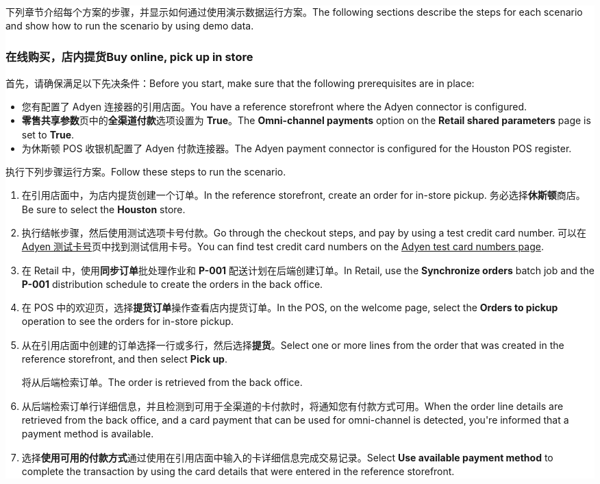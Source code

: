 <span data-ttu-id="c3dbb-196">下列章节介绍每个方案的步骤，并显示如何通过使用演示数据运行方案。</span><span class="sxs-lookup"><span data-stu-id="c3dbb-196">The following sections describe the steps for each scenario and show how to run the scenario by using demo data.</span></span> 

### <a name="buy-online-pick-up-in-store"></a><span data-ttu-id="c3dbb-197">在线购买，店内提货</span><span class="sxs-lookup"><span data-stu-id="c3dbb-197">Buy online, pick up in store</span></span>

<span data-ttu-id="c3dbb-198">首先，请确保满足以下先决条件：</span><span class="sxs-lookup"><span data-stu-id="c3dbb-198">Before you start, make sure that the following prerequisites are in place:</span></span>

- <span data-ttu-id="c3dbb-199">您有配置了 Adyen 连接器的引用店面。</span><span class="sxs-lookup"><span data-stu-id="c3dbb-199">You have a reference storefront where the Adyen connector is configured.</span></span>
- <span data-ttu-id="c3dbb-200">**零售共享参数**页中的**全渠道付款**选项设置为 **True**。</span><span class="sxs-lookup"><span data-stu-id="c3dbb-200">The **Omni-channel payments** option on the **Retail shared parameters** page is set to **True**.</span></span>
- <span data-ttu-id="c3dbb-201">为休斯顿 POS 收银机配置了 Adyen 付款连接器。</span><span class="sxs-lookup"><span data-stu-id="c3dbb-201">The Adyen payment connector is configured for the Houston POS register.</span></span>

<span data-ttu-id="c3dbb-202">执行下列步骤运行方案。</span><span class="sxs-lookup"><span data-stu-id="c3dbb-202">Follow these steps to run the scenario.</span></span>

1. <span data-ttu-id="c3dbb-203">在引用店面中，为店内提货创建一个订单。</span><span class="sxs-lookup"><span data-stu-id="c3dbb-203">In the reference storefront, create an order for in-store pickup.</span></span> <span data-ttu-id="c3dbb-204">务必选择**休斯顿**商店。</span><span class="sxs-lookup"><span data-stu-id="c3dbb-204">Be sure to select the **Houston** store.</span></span> 
2. <span data-ttu-id="c3dbb-205">执行结帐步骤，然后使用测试选项卡号付款。</span><span class="sxs-lookup"><span data-stu-id="c3dbb-205">Go through the checkout steps, and pay by using a test credit card number.</span></span> <span data-ttu-id="c3dbb-206">可以在 [Adyen 测试卡号](https://docs.adyen.com/development-resources/test-cards/test-card-numbers/#description)页中找到测试信用卡号。</span><span class="sxs-lookup"><span data-stu-id="c3dbb-206">You can find test credit card numbers on the [Adyen test card numbers page](https://docs.adyen.com/development-resources/test-cards/test-card-numbers/#description).</span></span>
3. <span data-ttu-id="c3dbb-207">在 Retail 中，使用**同步订单**批处理作业和 **P-001** 配送计划在后端创建订单。</span><span class="sxs-lookup"><span data-stu-id="c3dbb-207">In Retail, use the **Synchronize orders** batch job and the **P-001** distribution schedule to create the orders in the back office.</span></span>
4. <span data-ttu-id="c3dbb-208">在 POS 中的欢迎页，选择**提货订单**操作查看店内提货订单。</span><span class="sxs-lookup"><span data-stu-id="c3dbb-208">In the POS, on the welcome page, select the **Orders to pickup** operation to see the orders for in-store pickup.</span></span> 
5. <span data-ttu-id="c3dbb-209">从在引用店面中创建的订单选择一行或多行，然后选择**提货**。</span><span class="sxs-lookup"><span data-stu-id="c3dbb-209">Select one or more lines from the order that was created in the reference storefront, and then select **Pick up**.</span></span>

    <span data-ttu-id="c3dbb-210">将从后端检索订单。</span><span class="sxs-lookup"><span data-stu-id="c3dbb-210">The order is retrieved from the back office.</span></span> 

6. <span data-ttu-id="c3dbb-211">从后端检索订单行详细信息，并且检测到可用于全渠道的卡付款时，将通知您有付款方式可用。</span><span class="sxs-lookup"><span data-stu-id="c3dbb-211">When the order line details are retrieved from the back office, and a card payment that can be used for omni-channel is detected, you're informed that a payment method is available.</span></span>
7. <span data-ttu-id="c3dbb-212">选择**使用可用的付款方式**通过使用在引用店面中输入的卡详细信息完成交易记录。</span><span class="sxs-lookup"><span data-stu-id="c3dbb-212">Select **Use available payment method** to complete the transaction by using the card details that were entered in the reference storefront.</span></span>
